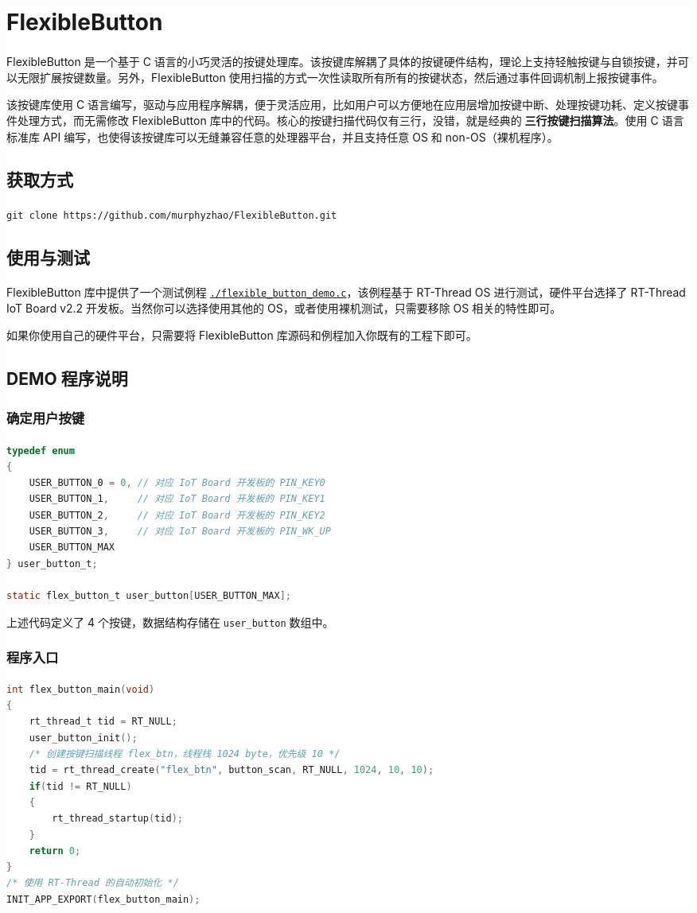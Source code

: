 # FlexibleButton

FlexibleButton 是一个基于 C 语言的小巧灵活的按键处理库。该按键库解耦了具体的按键硬件结构，理论上支持轻触按键与自锁按键，并可以无限扩展按键数量。另外，FlexibleButton 使用扫描的方式一次性读取所有所有的按键状态，然后通过事件回调机制上报按键事件。

该按键库使用 C 语言编写，驱动与应用程序解耦，便于灵活应用，比如用户可以方便地在应用层增加按键中断、处理按键功耗、定义按键事件处理方式，而无需修改 FlexibleButton 库中的代码。核心的按键扫描代码仅有三行，没错，就是经典的 **三行按键扫描算法**。使用 C 语言标准库 API 编写，也使得该按键库可以无缝兼容任意的处理器平台，并且支持任意 OS 和 non-OS（裸机程序）。

## 获取方式

```SHELL
git clone https://github.com/murphyzhao/FlexibleButton.git
```

## 使用与测试

FlexibleButton 库中提供了一个测试例程 [`./flexible_button_demo.c`](./flexible_button_demo.c)，该例程基于 RT-Thread OS 进行测试，硬件平台选择了 RT-Thread IoT Board v2.2 开发板。当然你可以选择使用其他的 OS，或者使用裸机测试，只需要移除 OS 相关的特性即可。

如果你使用自己的硬件平台，只需要将 FlexibleButton 库源码和例程加入你既有的工程下即可。

## DEMO 程序说明

### 确定用户按键

```C
typedef enum
{
    USER_BUTTON_0 = 0, // 对应 IoT Board 开发板的 PIN_KEY0
    USER_BUTTON_1,     // 对应 IoT Board 开发板的 PIN_KEY1
    USER_BUTTON_2,     // 对应 IoT Board 开发板的 PIN_KEY2
    USER_BUTTON_3,     // 对应 IoT Board 开发板的 PIN_WK_UP
    USER_BUTTON_MAX
} user_button_t;

static flex_button_t user_button[USER_BUTTON_MAX];
```

上述代码定义了 4 个按键，数据结构存储在 `user_button` 数组中。

### 程序入口

```C
int flex_button_main(void)
{
    rt_thread_t tid = RT_NULL;
    user_button_init();
    /* 创建按键扫描线程 flex_btn，线程栈 1024 byte，优先级 10 */
    tid = rt_thread_create("flex_btn", button_scan, RT_NULL, 1024, 10, 10);
    if(tid != RT_NULL)
    {
        rt_thread_startup(tid);
    }
    return 0;
}
/* 使用 RT-Thread 的自动初始化 */
INIT_APP_EXPORT(flex_button_main);
```
